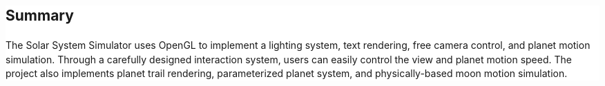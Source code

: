 ## Summary

The Solar System Simulator uses OpenGL to implement a lighting system, text rendering, free camera control, and planet motion simulation. Through a carefully designed interaction system, users can easily control the view and planet motion speed. The project also implements planet trail rendering, parameterized planet system, and physically-based moon motion simulation.